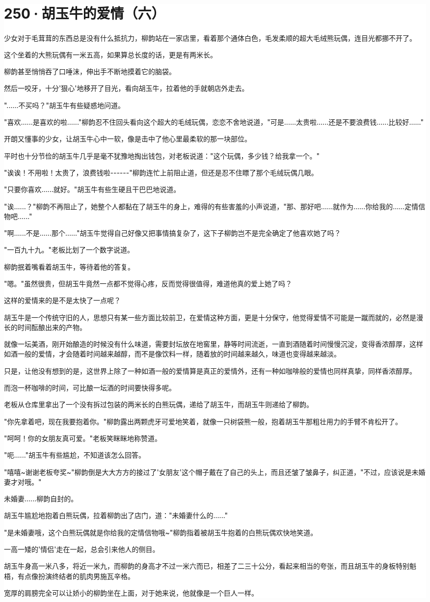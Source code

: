 <link rel="stylesheet" href="../styles/text.css" />
<h1>250 · 胡玉牛的爱情（六）</h1>

少女对于毛茸茸的东西总是没有什么抵抗力，柳韵站在一家店里，看着那个通体白色，毛发柔顺的超大毛绒熊玩偶，连目光都挪不开了。

这个坐着的大熊玩偶有一米五高，如果算总长度的话，更是有两米长。

柳韵甚至悄悄吞了口唾沫，伸出手不断地摸着它的脑袋。

然后一咬牙，十分'狠心'地移开了目光，看向胡玉牛，拉着他的手就朝店外走去。

"......不买吗？"胡玉牛有些疑惑地问道。

"喜欢......是喜欢的啦......"柳韵忍不住回头看向这个超大的毛绒玩偶，恋恋不舍地说道，"可是......太贵啦......还是不要浪费钱......比较好......"

开朗又懂事的少女，让胡玉牛心中一软，像是击中了他心里最柔软的那一块部位。

平时也十分节俭的胡玉牛几乎是毫不犹豫地掏出钱包，对老板说道："这个玩偶，多少钱？给我拿一个。"

"诶诶！不用啦！太贵了，浪费钱啦------"柳韵连忙上前阻止道，但还是忍不住瞟了那个毛绒玩偶几眼。

"只要你喜欢......就好。"胡玉牛有些生硬且干巴巴地说道。

"诶......？"柳韵不再阻止了，她整个人都黏在了胡玉牛的身上，难得的有些害羞的小声说道，"那、那好吧......就作为......你给我的......定情信物吧......"

"啊......不是......那个......"胡玉牛觉得自己好像又把事情搞复杂了，这下子柳韵岂不是完全确定了他喜欢她了吗？

"一百九十九。"老板比划了一个数字说道。

柳韵抿着嘴看着胡玉牛，等待着他的答复。

"嗯。"虽然很贵，但胡玉牛竟然一点都不觉得心疼，反而觉得很值得，难道他真的爱上她了吗？

这样的爱情来的是不是太快了一点呢？

胡玉牛是一个传统守旧的人，思想只有某一些方面比较前卫，在爱情这种方面，更是十分保守，他觉得爱情不可能是一蹴而就的，必然是漫长的时间酝酿出来的产物。

就像一坛美酒，刚开始酿造的时候没有什么味道，需要封坛放在地窖里，静等时间流逝，一直到酒随着时间慢慢沉淀，变得香浓醇厚，这样如酒一般的爱情，才会随着时间越来越醇，而不是像饮料一样，随着放的时间越来越久，味道也变得越来越淡。

只是，让他没有想到的是，这世界上除了一种如酒一般的爱情算是真正的爱情外，还有一种如咖啡般的爱情也同样真挚，同样香浓醇厚。

而泡一杯咖啡的时间，可比酿一坛酒的时间要快得多呢。

老板从仓库里拿出了一个没有拆过包装的两米长的白熊玩偶，递给了胡玉牛，而胡玉牛则递给了柳韵。

"你先拿着吧，现在我要抱着你。"柳韵露出两颗虎牙可爱地笑着，就像一只树袋熊一般，抱着胡玉牛那粗壮用力的手臂不肯松开了。

"呵呵！你的女朋友真可爱。"老板笑眯眯地称赞道。

"呃......"胡玉牛有些尴尬，不知道该怎么回答。

"嘻嘻\~谢谢老板夸奖\~"柳韵倒是大大方方的接过了'女朋友'这个帽子戴在了自己的头上，而且还皱了皱鼻子，纠正道，"不过，应该说是未婚妻才对哦。"

未婚妻......柳韵自封的。

胡玉牛尴尬地抱着白熊玩偶，拉着柳韵出了店门，道："未婚妻什么的......"

"是未婚妻哦，这个白熊玩偶就是你给我的定情信物哦\~"柳韵指着被胡玉牛抱着的白熊玩偶欢快地笑道。

一高一矮的'情侣'走在一起，总会引来他人的侧目。

胡玉牛身高一米八多，将近一米九，而柳韵的身高才不过一米六而已，相差了二三十公分，看起来相当的夸张，而且胡玉牛的身板特别魁梧，有点像扮演终结者的肌肉男施瓦辛格。

宽厚的肩膀完全可以让娇小的柳韵坐在上面，对于她来说，他就像是一个巨人一样。
